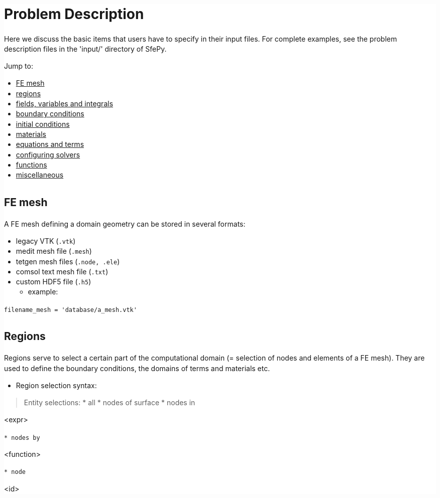 # Problem Description #

Here we discuss the basic items that users have to specify in their input files.
For complete examples, see the problem description files in the 'input/' directory of SfePy.

Jump to:
  * [FE mesh](ProblemDescription#FE_mesh.md)
  * [regions](ProblemDescription#Regions.md)
  * [fields, variables and integrals](ProblemDescription#Fields_variables_and_integrals.md)
  * [boundary conditions](ProblemDescription#Boundary_conditions.md)
  * [initial conditions](ProblemDescription#Initial_conditions.md)
  * [materials](ProblemDescription#Materials.md)
  * [equations and terms](ProblemDescription#Equations_and_terms.md)
  * [configuring solvers](ProblemDescription#Configuring_solvers.md)
  * [functions](ProblemDescription#Functions.md)
  * [miscellaneous](ProblemDescription#Miscellaneous.md)

## FE mesh ##

A FE mesh defining a domain geometry can be stored in several formats:
  * legacy VTK (`.vtk`)
  * medit mesh file (`.mesh`)
  * tetgen mesh files (`.node, .ele`)
  * comsol text mesh file (`.txt`)
  * custom HDF5 file (`.h5`)
    * example:
```
filename_mesh = 'database/a_mesh.vtk'
```

## Regions ##

Regions serve to select a certain part of the computational domain (= selection of nodes and elements of a FE mesh). They are used to define the boundary conditions, the domains of terms and materials etc.

  * Region selection syntax:

> Entity selections:
    * all
    * nodes of surface
    * nodes in 

&lt;expr&gt;


    * nodes by 

&lt;function&gt;


    * node 

&lt;id&gt;
